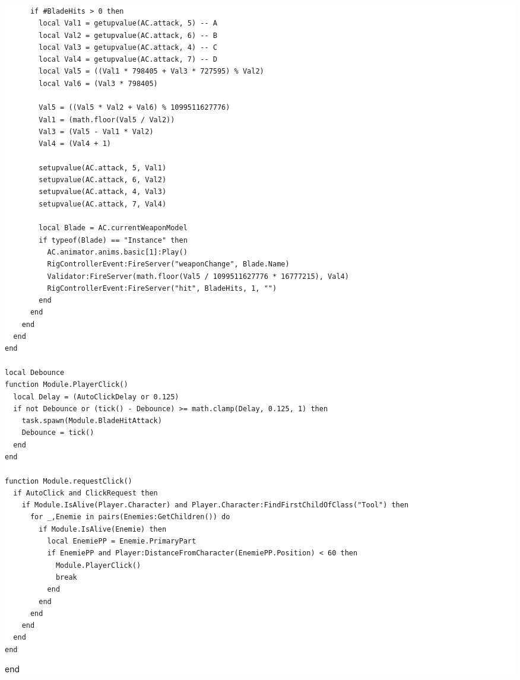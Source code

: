           if #BladeHits > 0 then
            local Val1 = getupvalue(AC.attack, 5) -- A
            local Val2 = getupvalue(AC.attack, 6) -- B
            local Val3 = getupvalue(AC.attack, 4) -- C
            local Val4 = getupvalue(AC.attack, 7) -- D
            local Val5 = ((Val1 * 798405 + Val3 * 727595) % Val2)
            local Val6 = (Val3 * 798405)
            
            Val5 = ((Val5 * Val2 + Val6) % 1099511627776)
            Val1 = (math.floor(Val5 / Val2))
            Val3 = (Val5 - Val1 * Val2)
            Val4 = (Val4 + 1)
            
            setupvalue(AC.attack, 5, Val1)
            setupvalue(AC.attack, 6, Val2)
            setupvalue(AC.attack, 4, Val3)
            setupvalue(AC.attack, 7, Val4)
            
            local Blade = AC.currentWeaponModel
            if typeof(Blade) == "Instance" then
              AC.animator.anims.basic[1]:Play()
              RigControllerEvent:FireServer("weaponChange", Blade.Name)
              Validator:FireServer(math.floor(Val5 / 1099511627776 * 16777215), Val4)
              RigControllerEvent:FireServer("hit", BladeHits, 1, "")
            end
          end
        end
      end
    end
    
    local Debounce
    function Module.PlayerClick()
      local Delay = (AutoClickDelay or 0.125)
      if not Debounce or (tick() - Debounce) >= math.clamp(Delay, 0.125, 1) then
        task.spawn(Module.BladeHitAttack)
        Debounce = tick()
      end
    end
    
    function Module.requestClick()
      if AutoClick and ClickRequest then
        if Module.IsAlive(Player.Character) and Player.Character:FindFirstChildOfClass("Tool") then
          for _,Enemie in pairs(Enemies:GetChildren()) do
            if Module.IsAlive(Enemie) then
              local EnemiePP = Enemie.PrimaryPart
              if EnemiePP and Player:DistanceFromCharacter(EnemiePP.Position) < 60 then
                Module.PlayerClick()
                break
              end
            end
          end
        end
      end
    end
  end
  
